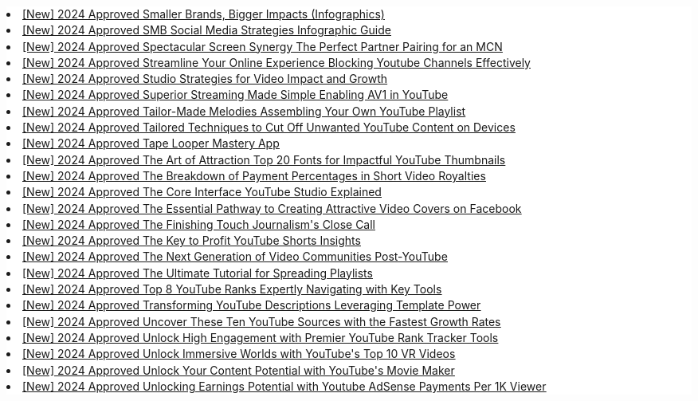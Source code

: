 <li><a href="https://youtube-sure.techidaily.com/024-approved-smaller-brands-bigger-impacts-infographics/"><u>[New] 2024 Approved  Smaller Brands, Bigger Impacts (Infographics)</u></a></li>
<li><a href="https://youtube-sure.techidaily.com/024-approved-smb-social-media-strategies-infographic-guide/"><u>[New] 2024 Approved  SMB Social Media Strategies  Infographic Guide</u></a></li>
<li><a href="https://youtube-sure.techidaily.com/024-approved-spectacular-screen-synergy-the-perfect-partner-pairing-for-an-mcn/"><u>[New] 2024 Approved  Spectacular Screen Synergy  The Perfect Partner Pairing for an MCN</u></a></li>
<li><a href="https://youtube-sure.techidaily.com/024-approved-streamline-your-online-experience-blocking-youtube-channels-effectively/"><u>[New] 2024 Approved  Streamline Your Online Experience  Blocking Youtube Channels Effectively</u></a></li>
<li><a href="https://youtube-sure.techidaily.com/024-approved-studio-strategies-for-video-impact-and-growth/"><u>[New] 2024 Approved  Studio Strategies for Video Impact and Growth</u></a></li>
<li><a href="https://youtube-sure.techidaily.com/024-approved-superior-streaming-made-simple-enabling-av1-in-youtube/"><u>[New] 2024 Approved  Superior Streaming Made Simple  Enabling AV1 in YouTube</u></a></li>
<li><a href="https://youtube-sure.techidaily.com/024-approved-tailor-made-melodies-assembling-your-own-youtube-playlist/"><u>[New] 2024 Approved  Tailor-Made Melodies  Assembling Your Own YouTube Playlist</u></a></li>
<li><a href="https://youtube-sure.techidaily.com/024-approved-tailored-techniques-to-cut-off-unwanted-youtube-content-on-devices/"><u>[New] 2024 Approved  Tailored Techniques to Cut Off Unwanted YouTube Content on Devices</u></a></li>
<li><a href="https://youtube-sure.techidaily.com/024-approved-tape-looper-mastery-app/"><u>[New] 2024 Approved  Tape Looper Mastery App</u></a></li>
<li><a href="https://youtube-sure.techidaily.com/024-approved-the-art-of-attraction-top-20-fonts-for-impactful-youtube-thumbnails/"><u>[New] 2024 Approved  The Art of Attraction  Top 20 Fonts for Impactful YouTube Thumbnails</u></a></li>
<li><a href="https://youtube-sure.techidaily.com/024-approved-the-breakdown-of-payment-percentages-in-short-video-royalties/"><u>[New] 2024 Approved  The Breakdown of Payment Percentages in Short Video Royalties</u></a></li>
<li><a href="https://youtube-sure.techidaily.com/024-approved-the-core-interface-youtube-studio-explained/"><u>[New] 2024 Approved  The Core Interface  YouTube Studio Explained</u></a></li>
<li><a href="https://facebook-video-content.techidaily.com/new-2024-approved-the-essential-pathway-to-creating-attractive-video-covers-on-facebook/"><u>[New] 2024 Approved  The Essential Pathway to Creating Attractive Video Covers on Facebook</u></a></li>
<li><a href="https://youtube-sure.techidaily.com/024-approved-the-finishing-touch-journalisms-close-call/"><u>[New] 2024 Approved  The Finishing Touch  Journalism's Close Call</u></a></li>
<li><a href="https://youtube-sure.techidaily.com/024-approved-the-key-to-profit-youtube-shorts-insights/"><u>[New] 2024 Approved  The Key to Profit  YouTube Shorts Insights</u></a></li>
<li><a href="https://youtube-sure.techidaily.com/024-approved-the-next-generation-of-video-communities-post-youtube/"><u>[New] 2024 Approved  The Next Generation of Video Communities Post-YouTube</u></a></li>
<li><a href="https://youtube-sure.techidaily.com/024-approved-the-ultimate-tutorial-for-spreading-playlists/"><u>[New] 2024 Approved  The Ultimate Tutorial for Spreading Playlists</u></a></li>
<li><a href="https://youtube-sure.techidaily.com/024-approved-top-8-youtube-ranks-expertly-navigating-with-key-tools/"><u>[New] 2024 Approved  Top 8 YouTube Ranks  Expertly Navigating with Key Tools</u></a></li>
<li><a href="https://youtube-sure.techidaily.com/024-approved-transforming-youtube-descriptions-leveraging-template-power/"><u>[New] 2024 Approved  Transforming YouTube Descriptions  Leveraging Template Power</u></a></li>
<li><a href="https://youtube-sure.techidaily.com/024-approved-uncover-these-ten-youtube-sources-with-the-fastest-growth-rates/"><u>[New] 2024 Approved  Uncover These Ten YouTube Sources with the Fastest Growth Rates</u></a></li>
<li><a href="https://youtube-sure.techidaily.com/024-approved-unlock-high-engagement-with-premier-youtube-rank-tracker-tools/"><u>[New] 2024 Approved  Unlock High Engagement with Premier YouTube Rank Tracker Tools</u></a></li>
<li><a href="https://youtube-sure.techidaily.com/024-approved-unlock-immersive-worlds-with-youtubes-top-10-vr-videos/"><u>[New] 2024 Approved  Unlock Immersive Worlds with YouTube's Top 10 VR Videos</u></a></li>
<li><a href="https://youtube-sure.techidaily.com/024-approved-unlock-your-content-potential-with-youtubes-movie-maker/"><u>[New] 2024 Approved  Unlock Your Content Potential with YouTube's Movie Maker</u></a></li>
<li><a href="https://youtube-sure.techidaily.com/024-approved-unlocking-earnings-potential-with-youtube-adsense-payments-per-1k-viewer/"><u>[New] 2024 Approved  Unlocking Earnings Potential with Youtube AdSense  Payments Per 1K Viewer</u></a></li>